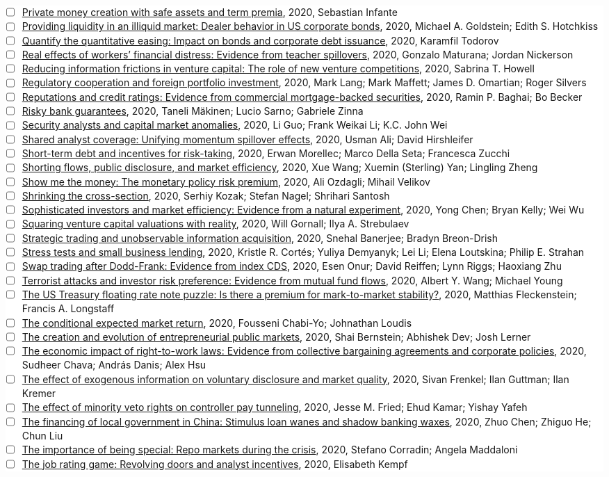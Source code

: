 - [ ] [Private money creation with safe assets and term premia](http://www.sciencedirect.com/science/article/pii/S0304405X19302867), 2020, Sebastian Infante
- [ ] [Providing liquidity in an illiquid market: Dealer behavior in US corporate bonds](http://www.sciencedirect.com/science/article/pii/S0304405X19301394), 2020, Michael A. Goldstein; Edith S. Hotchkiss
- [ ] [Quantify the quantitative easing: Impact on bonds and corporate debt issuance](http://www.sciencedirect.com/science/article/pii/S0304405X19301941), 2020, Karamfil Todorov
- [ ] [Real effects of workers’ financial distress: Evidence from teacher spillovers](http://www.sciencedirect.com/science/article/pii/S0304405X1930220X), 2020, Gonzalo Maturana; Jordan Nickerson
- [ ] [Reducing information frictions in venture capital: The role of new venture competitions](http://www.sciencedirect.com/science/article/pii/S0304405X19302557), 2020, Sabrina T. Howell
- [ ] [Regulatory cooperation and foreign portfolio investment](http://www.sciencedirect.com/science/article/pii/S0304405X20301331), 2020, Mark Lang; Mark Maffett; James D. Omartian; Roger Silvers
- [ ] [Reputations and credit ratings: Evidence from commercial mortgage-backed securities](http://www.sciencedirect.com/science/article/pii/S0304405X19301588), 2020, Ramin P. Baghai; Bo Becker
- [ ] [Risky bank guarantees](http://www.sciencedirect.com/science/article/pii/S0304405X1930251X), 2020, Taneli Mäkinen; Lucio Sarno; Gabriele Zinna
- [ ] [Security analysts and capital market anomalies](http://www.sciencedirect.com/science/article/pii/S0304405X20300192), 2020, Li Guo; Frank Weikai Li; K.C. John Wei
- [ ] [Shared analyst coverage: Unifying momentum spillover effects](http://www.sciencedirect.com/science/article/pii/S0304405X19302533), 2020, Usman Ali; David Hirshleifer
- [ ] [Short-term debt and incentives for risk-taking](http://www.sciencedirect.com/science/article/pii/S0304405X20300155), 2020, Erwan Morellec; Marco Della Seta; Francesca Zucchi
- [ ] [Shorting flows, public disclosure, and market efficiency](http://www.sciencedirect.com/science/article/pii/S0304405X19301436), 2020, Xue Wang; Xuemin (Sterling) Yan; Lingling Zheng
- [ ] [Show me the money: The monetary policy risk premium](http://www.sciencedirect.com/science/article/pii/S0304405X19301709), 2020, Ali Ozdagli; Mihail Velikov
- [ ] [Shrinking the cross-section](http://www.sciencedirect.com/science/article/pii/S0304405X19301655), 2020, Serhiy Kozak; Stefan Nagel; Shrihari Santosh
- [ ] [Sophisticated investors and market efficiency: Evidence from a natural experiment](http://www.sciencedirect.com/science/article/pii/S0304405X20301719), 2020, Yong Chen; Bryan Kelly; Wei Wu
- [ ] [Squaring venture capital valuations with reality](http://www.sciencedirect.com/science/article/pii/S0304405X19301692), 2020, Will Gornall; Ilya A. Strebulaev
- [ ] [Strategic trading and unobservable information acquisition](http://www.sciencedirect.com/science/article/pii/S0304405X20301550), 2020, Snehal Banerjee; Bradyn Breon-Drish
- [ ] [Stress tests and small business lending](http://www.sciencedirect.com/science/article/pii/S0304405X19302120), 2020, Kristle R. Cortés; Yuliya Demyanyk; Lei Li; Elena Loutskina; Philip E. Strahan
- [ ] [Swap trading after Dodd-Frank: Evidence from index CDS](http://www.sciencedirect.com/science/article/pii/S0304405X20300787), 2020, Esen Onur; David Reiffen; Lynn Riggs; Haoxiang Zhu
- [ ] [Terrorist attacks and investor risk preference: Evidence from mutual fund flows](http://www.sciencedirect.com/science/article/pii/S0304405X20300416), 2020, Albert Y. Wang; Michael Young
- [ ] [The US Treasury floating rate note puzzle: Is there a premium for mark-to-market stability?](http://www.sciencedirect.com/science/article/pii/S0304405X20301215), 2020, Matthias Fleckenstein; Francis A. Longstaff
- [ ] [The conditional expected market return](http://www.sciencedirect.com/science/article/pii/S0304405X20300817), 2020, Fousseni Chabi-Yo; Johnathan Loudis
- [ ] [The creation and evolution of entrepreneurial public markets](http://www.sciencedirect.com/science/article/pii/S0304405X19302478), 2020, Shai Bernstein; Abhishek Dev; Josh Lerner
- [ ] [The economic impact of right-to-work laws: Evidence from collective bargaining agreements and corporate policies](http://www.sciencedirect.com/science/article/pii/S0304405X20300386), 2020, Sudheer Chava; András Danis; Alex Hsu
- [ ] [The effect of exogenous information on voluntary disclosure and market quality](http://www.sciencedirect.com/science/article/pii/S0304405X20301483), 2020, Sivan Frenkel; Ilan Guttman; Ilan Kremer
- [ ] [The effect of minority veto rights on controller pay tunneling](http://www.sciencedirect.com/science/article/pii/S0304405X20301823), 2020, Jesse M. Fried; Ehud Kamar; Yishay Yafeh
- [ ] [The financing of local government in China: Stimulus loan wanes and shadow banking waxes](http://www.sciencedirect.com/science/article/pii/S0304405X20300179), 2020, Zhuo Chen; Zhiguo He; Chun Liu
- [ ] [The importance of being special: Repo markets during the crisis](http://www.sciencedirect.com/science/article/pii/S0304405X20300398), 2020, Stefano Corradin; Angela Maddaloni
- [ ] [The job rating game: Revolving doors and analyst incentives](http://www.sciencedirect.com/science/article/pii/S0304405X19301370), 2020, Elisabeth Kempf